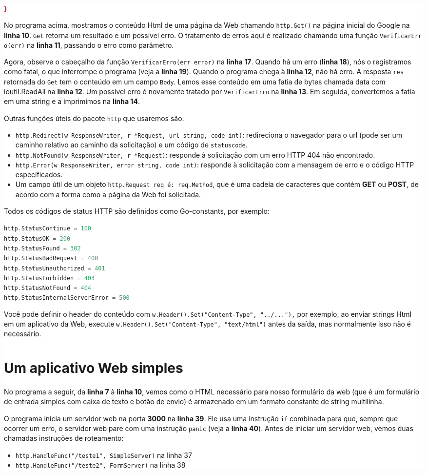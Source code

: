 ```bash
}
```

No programa acima, mostramos o conteúdo Html de uma página da Web chamando `http.Get()` na página inicial do Google na **linha 10**. `Get` retorna um resultado e um possível erro. O tratamento de erros aqui é realizado chamando uma função `VerificarErro(err)` na **linha 11**, passando o erro como parâmetro.

Agora, observe o cabeçalho da função `VerificarErro(err error)` na **linha 17**. Quando há um erro (**linha 18**), nós o registramos como fatal, o que interrompe o programa (veja a **linha 19**). Quando o programa chega à **linha 12**, não há erro. A resposta `res` retornada do `Get` tem o conteúdo em um campo `Body`. Lemos esse conteúdo em uma fatia de bytes chamada data com ioutil.ReadAll na **linha 12**. Um possível erro é novamente tratado por `VerificarErro` na **linha 13**. Em seguida, convertemos a fatia em uma string e a imprimimos na **linha 14**.

Outras funções úteis do pacote `http` que usaremos são:

- `http.Redirect(w ResponseWriter, r *Request, url string, code int)`: redireciona o navegador para o url (pode ser um caminho relativo ao caminho da solicitação) e um código de `statuscode`.
- `http.NotFound(w ResponseWriter, r *Request)`: responde à solicitação com um erro HTTP 404 não encontrado.
- `http.Error(w ResponseWriter, error string, code int)`: responde à solicitação com a mensagem de erro e o código HTTP especificados.
- Um campo útil de um objeto `http.Request req é: req.Method`, que é uma cadeia de caracteres que contém **GET** ou **POST**, de acordo com a forma como a página da Web foi solicitada.

Todos os códigos de status HTTP são definidos como Go-constants, por exemplo:

```go
http.StatusContinue = 100
http.StatusOK = 200
http.StatusFound = 302
http.StatusBadRequest = 400
http.StatusUnauthorized = 401
http.StatusForbidden = 403
http.StatusNotFound = 404
http.StatusInternalServerError = 500
```

Você pode definir o header do conteúdo com `w.Header().Set("Content-Type", "../..."),` por exemplo, ao enviar strings Html em um aplicativo da Web, execute `w.Header().Set("Content-Type", "text/html")` antes da saída, mas normalmente isso não é necessário.

# Um aplicativo Web simples

No programa a seguir, da **linha 7** à **linha 10**, vemos como o HTML necessário para nosso formulário da web (que é um formulário de entrada simples com caixa de texto e botão de envio) é armazenado em um formato constante de string multilinha.

O programa inicia um servidor web na porta **3000** na **linha 39**. Ele usa uma instrução `if` combinada para que, sempre que ocorrer um erro, o servidor web pare com uma instrução `panic` (veja a **linha 40**). Antes de iniciar um servidor web, vemos duas chamadas instruções de roteamento:

- `http.HandleFunc("/teste1", SimpleServer)` na linha 37
- `http.HandleFunc("/teste2", FormServer)` na linha 38
